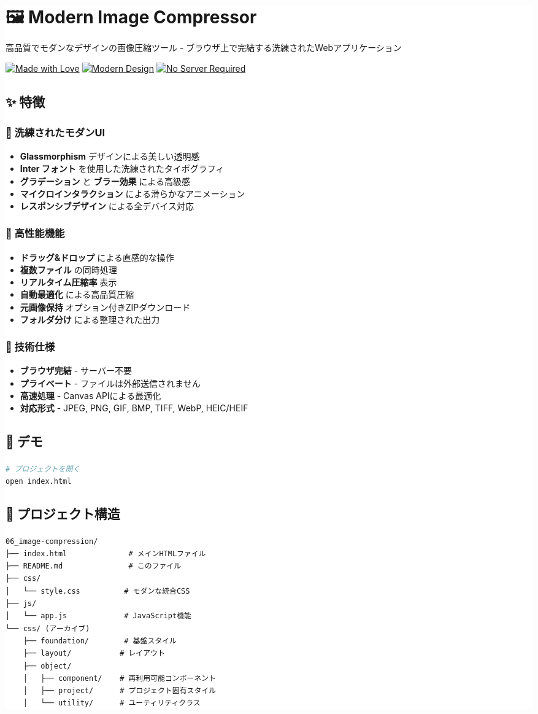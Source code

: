 # 🖼️ Modern Image Compressor

高品質でモダンなデザインの画像圧縮ツール - ブラウザ上で完結する洗練されたWebアプリケーション

[![Made with Love](https://img.shields.io/badge/Made%20with-%E2%9D%A4%EF%B8%8F-red.svg)](https://github.com)
[![Modern Design](https://img.shields.io/badge/Design-Modern-blue.svg)](https://github.com)
[![No Server Required](https://img.shields.io/badge/Server-Not%20Required-green.svg)](https://github.com)

## ✨ 特徴

### 🎨 洗練されたモダンUI
- **Glassmorphism** デザインによる美しい透明感
- **Inter フォント** を使用した洗練されたタイポグラフィ
- **グラデーション** と **ブラー効果** による高級感
- **マイクロインタラクション** による滑らかなアニメーション
- **レスポンシブデザイン** による全デバイス対応

### 🚀 高性能機能
- **ドラッグ&ドロップ** による直感的な操作
- **複数ファイル** の同時処理
- **リアルタイム圧縮率** 表示
- **自動最適化** による高品質圧縮
- **元画像保持** オプション付きZIPダウンロード
- **フォルダ分け** による整理された出力

### 🔧 技術仕様
- **ブラウザ完結** - サーバー不要
- **プライベート** - ファイルは外部送信されません
- **高速処理** - Canvas APIによる最適化
- **対応形式** - JPEG, PNG, GIF, BMP, TIFF, WebP, HEIC/HEIF

## 🎯 デモ

```bash
# プロジェクトを開く
open index.html
```

## 📁 プロジェクト構造

```
06_image-compression/
├── index.html              # メインHTMLファイル
├── README.md               # このファイル
├── css/
│   └── style.css          # モダンな統合CSS
├── js/
│   └── app.js             # JavaScript機能
└── css/ (アーカイブ)
    ├── foundation/        # 基盤スタイル
    ├── layout/           # レイアウト
    ├── object/
    │   ├── component/    # 再利用可能コンポーネント
    │   ├── project/      # プロジェクト固有スタイル
    │   └── utility/      # ユーティリティクラス
```
